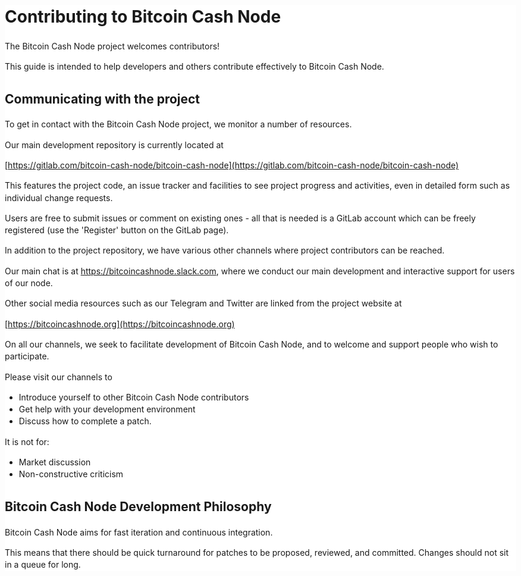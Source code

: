 Contributing to Bitcoin Cash Node
=================================

The Bitcoin Cash Node project welcomes contributors!

This guide is intended to help developers and others contribute effectively
to Bitcoin Cash Node.


Communicating with the project
------------------------------

To get in contact with the Bitcoin Cash Node project, we monitor a number
of resources.

Our main development repository is currently located at

[https://gitlab.com/bitcoin-cash-node/bitcoin-cash-node](https://gitlab.com/bitcoin-cash-node/bitcoin-cash-node)

This features the project code, an issue tracker and facilities to see
project progress and activities, even in detailed form such as individual
change requests.

Users are free to submit issues or comment on existing ones - all that is
needed is a GitLab account which can be freely registered (use the 'Register'
button on the GitLab page).

In addition to the project repository, we have various other channels where
project contributors can be reached.

Our main chat is at <https://bitcoincashnode.slack.com>, where we conduct
our main development and interactive support for users of our node.

Other social media resources such as our Telegram and Twitter are linked
from the project website at

[https://bitcoincashnode.org](https://bitcoincashnode.org)

On all our channels, we seek to facilitate development of Bitcoin Cash Node,
and to welcome and support people who wish to participate.

Please visit our channels to

* Introduce yourself to other Bitcoin Cash Node contributors
* Get help with your development environment
* Discuss how to complete a patch.

It is not for:

* Market discussion
* Non-constructive criticism

Bitcoin Cash Node Development Philosophy
----------------------------------------

Bitcoin Cash Node aims for fast iteration and continuous integration.

This means that there should be quick turnaround for patches to be proposed,
reviewed, and committed. Changes should not sit in a queue for long.
